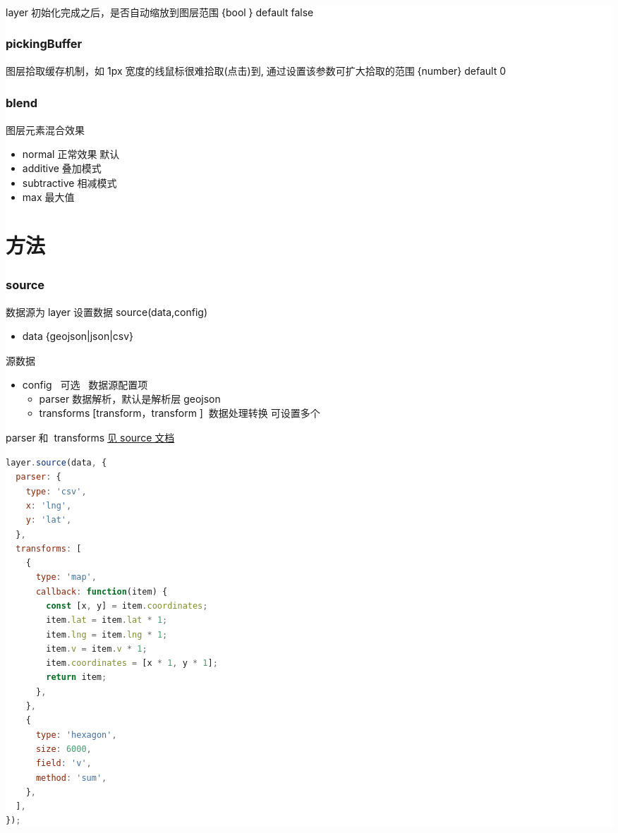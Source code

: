 layer 初始化完成之后，是否自动缩放到图层范围 {bool } default false

### pickingBuffer

图层拾取缓存机制，如 1px 宽度的线鼠标很难拾取(点击)到, 通过设置该参数可扩大拾取的范围 {number} default 0

### blend

图层元素混合效果

- normal 正常效果 默认
- additive 叠加模式
- subtractive 相减模式
- max 最大值

# 方法

### source

数据源为 layer 设置数据 source(data,config)

- data {geojson|json|csv}

源数据

- config   可选   数据源配置项
  - parser 数据解析，默认是解析层 geojson
  - transforms [transform，transform ]  数据处理转换 可设置多个

parser 和  transforms [见 source 文档](../source/source)

```javascript
layer.source(data, {
  parser: {
    type: 'csv',
    x: 'lng',
    y: 'lat',
  },
  transforms: [
    {
      type: 'map',
      callback: function(item) {
        const [x, y] = item.coordinates;
        item.lat = item.lat * 1;
        item.lng = item.lng * 1;
        item.v = item.v * 1;
        item.coordinates = [x * 1, y * 1];
        return item;
      },
    },
    {
      type: 'hexagon',
      size: 6000,
      field: 'v',
      method: 'sum',
    },
  ],
});
```
